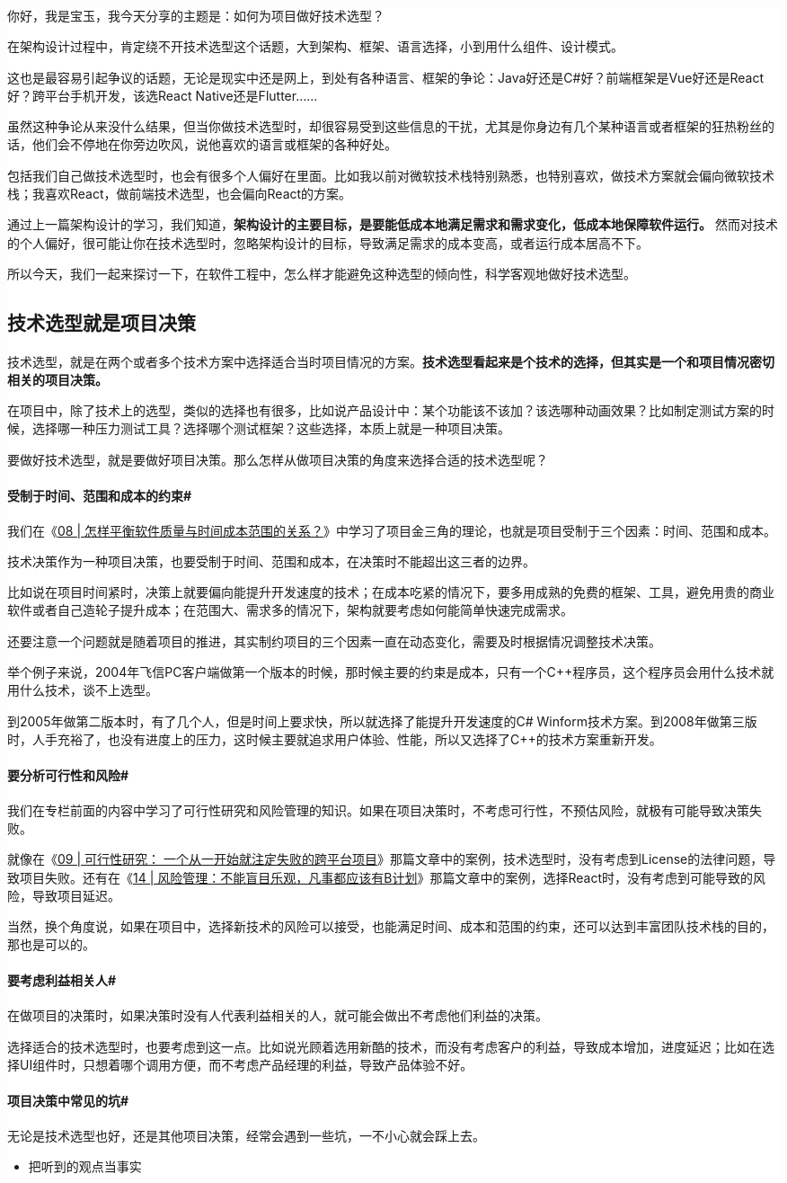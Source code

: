 你好，我是宝玉，我今天分享的主题是：如何为项目做好技术选型？

在架构设计过程中，肯定绕不开技术选型这个话题，大到架构、框架、语言选择，小到用什么组件、设计模式。

这也是最容易引起争议的话题，无论是现实中还是网上，到处有各种语言、框架的争论：Java好还是C\#好？前端框架是Vue好还是React好？跨平台手机开发，该选React Native还是Flutter……

虽然这种争论从来没什么结果，但当你做技术选型时，却很容易受到这些信息的干扰，尤其是你身边有几个某种语言或者框架的狂热粉丝的话，他们会不停地在你旁边吹风，说他喜欢的语言或框架的各种好处。

包括我们自己做技术选型时，也会有很多个人偏好在里面。比如我以前对微软技术栈特别熟悉，也特别喜欢，做技术方案就会偏向微软技术栈；我喜欢React，做前端技术选型，也会偏向React的方案。

通过上一篇架构设计的学习，我们知道，**架构设计的主要目标，是要能低成本地满足需求和需求变化，低成本地保障软件运行。** 然而对技术的个人偏好，很可能让你在技术选型时，忽略架构设计的目标，导致满足需求的成本变高，或者运行成本居高不下。

所以今天，我们一起来探讨一下，在软件工程中，怎么样才能避免这种选型的倾向性，科学客观地做好技术选型。

## 技术选型就是项目决策

技术选型，就是在两个或者多个技术方案中选择适合当时项目情况的方案。**技术选型看起来是个技术的选择，但其实是一个和项目情况密切相关的项目决策。** 

在项目中，除了技术上的选型，类似的选择也有很多，比如说产品设计中：某个功能该不该加？该选哪种动画效果？比如制定测试方案的时候，选择哪一种压力测试工具？选择哪个测试框架？这些选择，本质上就是一种项目决策。

要做好技术选型，就是要做好项目决策。那么怎样从做项目决策的角度来选择合适的技术选型呢？

#### 受制于时间、范围和成本的约束#

我们在《[08 | 怎样平衡软件质量与时间成本范围的关系？][08 _]》中学习了项目金三角的理论，也就是项目受制于三个因素：时间、范围和成本。

技术决策作为一种项目决策，也要受制于时间、范围和成本，在决策时不能超出这三者的边界。

比如说在项目时间紧时，决策上就要偏向能提升开发速度的技术；在成本吃紧的情况下，要多用成熟的免费的框架、工具，避免用贵的商业软件或者自己造轮子提升成本；在范围大、需求多的情况下，架构就要考虑如何能简单快速完成需求。

还要注意一个问题就是随着项目的推进，其实制约项目的三个因素一直在动态变化，需要及时根据情况调整技术决策。

举个例子来说，2004年飞信PC客户端做第一个版本的时候，那时候主要的约束是成本，只有一个C++程序员，这个程序员会用什么技术就用什么技术，谈不上选型。

到2005年做第二版本时，有了几个人，但是时间上要求快，所以就选择了能提升开发速度的C\# Winform技术方案。到2008年做第三版时，人手充裕了，也没有进度上的压力，这时候主要就追求用户体验、性能，所以又选择了C++的技术方案重新开发。

#### 要分析可行性和风险#

我们在专栏前面的内容中学习了可行性研究和风险管理的知识。如果在项目决策时，不考虑可行性，不预估风险，就极有可能导致决策失败。

就像在《[09 | 可行性研究： 一个从一开始就注定失败的跨平台项目][09 _ _]》那篇文章中的案例，技术选型时，没有考虑到License的法律问题，导致项目失败。还有在《[14 | 风险管理：不能盲目乐观，凡事都应该有B计划][14 _ _B]》那篇文章中的案例，选择React时，没有考虑到可能导致的风险，导致项目延迟。

当然，换个角度说，如果在项目中，选择新技术的风险可以接受，也能满足时间、成本和范围的约束，还可以达到丰富团队技术栈的目的，那也是可以的。

#### 要考虑利益相关人#

在做项目的决策时，如果决策时没有人代表利益相关的人，就可能会做出不考虑他们利益的决策。

选择适合的技术选型时，也要考虑到这一点。比如说光顾着选用新酷的技术，而没有考虑客户的利益，导致成本增加，进度延迟；比如在选择UI组件时，只想着哪个调用方便，而不考虑产品经理的利益，导致产品体验不好。

#### 项目决策中常见的坑#

无论是技术选型也好，还是其他项目决策，经常会遇到一些坑，一不小心就会踩上去。

 *  把听到的观点当事实


[08 _]: http://time.geekbang.org/column/article/85302
[09 _ _]: http://time.geekbang.org/column/article/85730
[14 _ _B]: http://time.geekbang.org/column/article/87787
[02 _]: http://time.geekbang.org/column/article/83277
[12 _]: http://time.geekbang.org/column/article/87129
[The problem is not the tool itself]: http://www.commitstrip.com/en/2014/06/03/the-problem-is-not-the-tool-itself/
[fe1f72418d928840b0412e25e734b3f3.png]: https://static001.geekbang.org/resource/image/fe/f3/fe1f72418d928840b0412e25e734b3f3.png